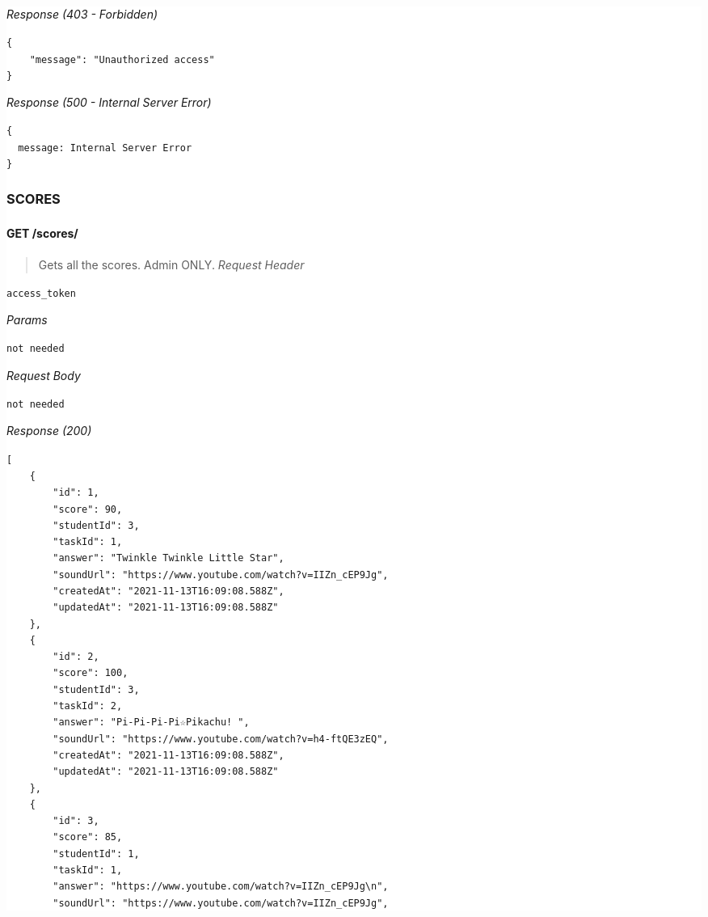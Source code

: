 _Response (403 - Forbidden)_

```
{
    "message": "Unauthorized access"
}
```

_Response (500 - Internal Server Error)_

```
{
  message: Internal Server Error
}
```

### SCORES

#### GET /scores/

> Gets all the scores. Admin ONLY.
> _Request Header_

```
access_token
```

_Params_

```
not needed
```

_Request Body_

```
not needed
```

_Response (200)_

```
[
    {
        "id": 1,
        "score": 90,
        "studentId": 3,
        "taskId": 1,
        "answer": "Twinkle Twinkle Little Star",
        "soundUrl": "https://www.youtube.com/watch?v=IIZn_cEP9Jg",
        "createdAt": "2021-11-13T16:09:08.588Z",
        "updatedAt": "2021-11-13T16:09:08.588Z"
    },
    {
        "id": 2,
        "score": 100,
        "studentId": 3,
        "taskId": 2,
        "answer": "Pi-Pi-Pi-Pi☆Pikachu! ",
        "soundUrl": "https://www.youtube.com/watch?v=h4-ftQE3zEQ",
        "createdAt": "2021-11-13T16:09:08.588Z",
        "updatedAt": "2021-11-13T16:09:08.588Z"
    },
    {
        "id": 3,
        "score": 85,
        "studentId": 1,
        "taskId": 1,
        "answer": "https://www.youtube.com/watch?v=IIZn_cEP9Jg\n",
        "soundUrl": "https://www.youtube.com/watch?v=IIZn_cEP9Jg",
```